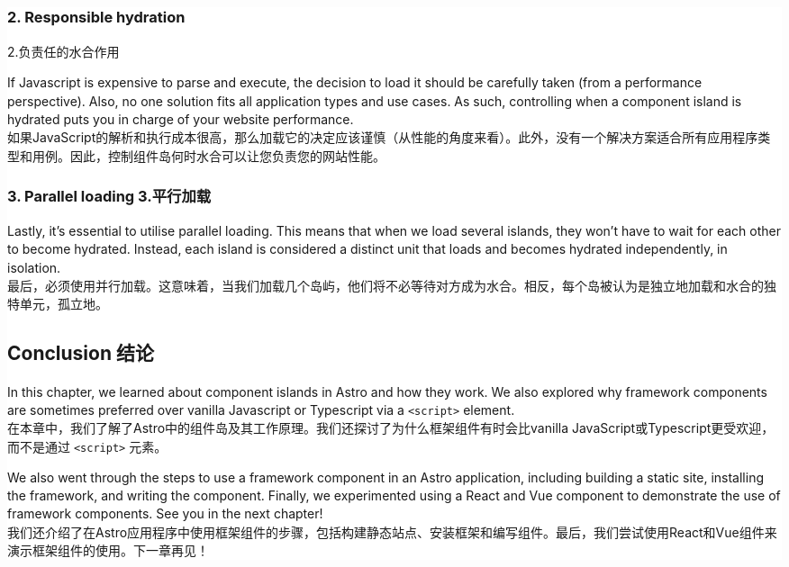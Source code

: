 ### [](#2-responsible-hydration)2\. Responsible hydration  
2.负责任的水合作用

If Javascript is expensive to parse and execute, the decision to load it should be carefully taken (from a performance perspective). Also, no one solution fits all application types and use cases. As such, controlling when a component island is hydrated puts you in charge of your website performance.  
如果JavaScript的解析和执行成本很高，那么加载它的决定应该谨慎（从性能的角度来看）。此外，没有一个解决方案适合所有应用程序类型和用例。因此，控制组件岛何时水合可以让您负责您的网站性能。

### [](#3-parallel-loading)3\. Parallel loading 3.平行加载

Lastly, it’s essential to utilise parallel loading. This means that when we load several islands, they won’t have to wait for each other to become hydrated. Instead, each island is considered a distinct unit that loads and becomes hydrated independently, in isolation.  
最后，必须使用并行加载。这意味着，当我们加载几个岛屿，他们将不必等待对方成为水合。相反，每个岛被认为是独立地加载和水合的独特单元，孤立地。

[](#conclusion)Conclusion 结论
----------------------------

In this chapter, we learned about component islands in Astro and how they work. We also explored why framework components are sometimes preferred over vanilla Javascript or Typescript via a `<script>` element.  
在本章中，我们了解了Astro中的组件岛及其工作原理。我们还探讨了为什么框架组件有时会比vanilla JavaScript或Typescript更受欢迎，而不是通过 `<script>` 元素。

We also went through the steps to use a framework component in an Astro application, including building a static site, installing the framework, and writing the component. Finally, we experimented using a React and Vue component to demonstrate the use of framework components. See you in the next chapter!  
我们还介绍了在Astro应用程序中使用框架组件的步骤，包括构建静态站点、安装框架和编写组件。最后，我们尝试使用React和Vue组件来演示框架组件的使用。下一章再见！

